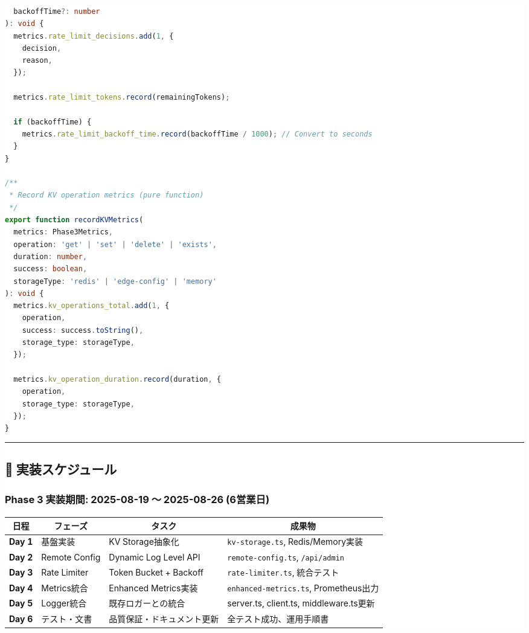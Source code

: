 ```typescript
  backoffTime?: number
): void {
  metrics.rate_limit_decisions.add(1, {
    decision,
    reason,
  });

  metrics.rate_limit_tokens.record(remainingTokens);

  if (backoffTime) {
    metrics.rate_limit_backoff_time.record(backoffTime / 1000); // Convert to seconds
  }
}

/**
 * Record KV operation metrics (pure function)
 */
export function recordKVMetrics(
  metrics: Phase3Metrics,
  operation: 'get' | 'set' | 'delete' | 'exists',
  duration: number,
  success: boolean,
  storageType: 'redis' | 'edge-config' | 'memory'
): void {
  metrics.kv_operations_total.add(1, {
    operation,
    success: success.toString(),
    storage_type: storageType,
  });

  metrics.kv_operation_duration.record(duration, {
    operation,
    storage_type: storageType,
  });
}
```

---

## 📅 実装スケジュール

### Phase 3 実装期間: 2025-08-19 〜 2025-08-26 (6営業日)

| 日程      | フェーズ         | タスク                       | 成果物                                   |
| --------- | ---------------- | ---------------------------- | ---------------------------------------- |
| **Day 1** | 基盤実装         | KV Storage抽象化             | `kv-storage.ts`, Redis/Memory実装        |
| **Day 2** | Remote Config    | Dynamic Log Level API        | `remote-config.ts`, `/api/admin`         |
| **Day 3** | Rate Limiter     | Token Bucket + Backoff       | `rate-limiter.ts`, 統合テスト            |
| **Day 4** | Metrics統合      | Enhanced Metrics実装         | `enhanced-metrics.ts`, Prometheus出力    |
| **Day 5** | Logger統合       | 既存ロガーとの統合           | server.ts, client.ts, middleware.ts更新 |
| **Day 6** | テスト・文書     | 品質保証・ドキュメント更新   | 全テスト成功、運用手順書                 |

